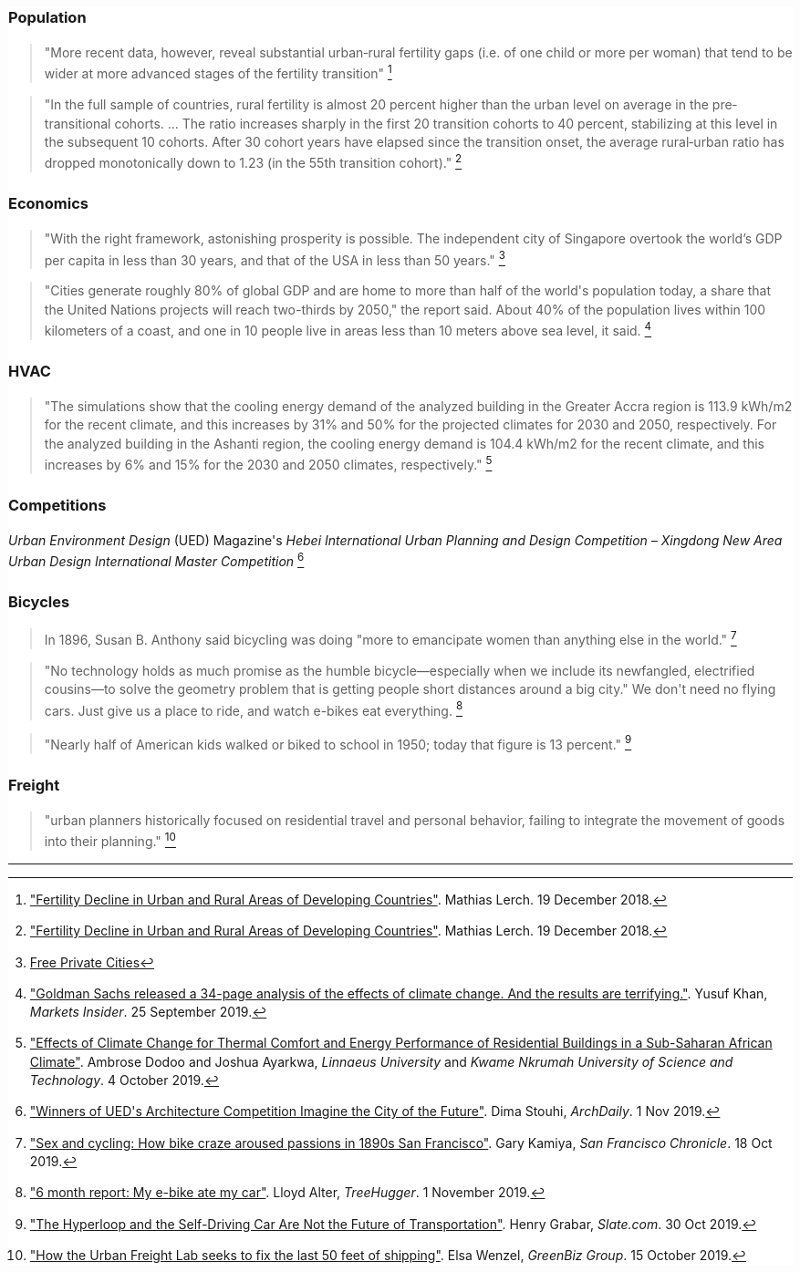 ### Population

> "More recent data, however, reveal substantial urban‐rural fertility gaps (i.e. of one child or more per woman) that tend to be wider at more advanced stages of the fertility transition" [^lerch]

> "In the full sample of countries, rural fertility is almost 20 percent higher than the urban level on average in the pre‐transitional cohorts. ... The ratio increases sharply in the first 20 transition cohorts to 40 percent, stabilizing at this level in the subsequent 10 cohorts. After 30 cohort years have elapsed since the transition onset, the average rural‐urban ratio has dropped monotonically down to 1.23 (in the 55th transition cohort)." [^lerch]

### Economics

> "With the right framework, astonishing prosperity is possible. The independent city of Singapore overtook the world’s GDP per capita in less than 30 years, and that of the USA in less than 50 years." [^free-private-cities]

> "Cities generate roughly 80% of global GDP and are home to more than half of the world's population today, a share that the United Nations projects will reach two-thirds by 2050," the report said. About 40% of the population lives within 100 kilometers of a coast, and one in 10 people live in areas less than 10 meters above sea level, it said. [^khan]


### HVAC

> "The simulations show that the cooling energy demand of the analyzed building in the Greater Accra region is 113.9 kWh/m2 for the recent climate, and this increases by 31% and 50% for the projected climates for 2030 and 2050, respectively. For the analyzed building in the Ashanti region, the cooling energy demand is 104.4 kWh/m2 for the recent climate, and this increases by 6% and 15% for the 2030 and 2050 climates, respectively." [^dodoo]

### Competitions

_Urban Environment Design_ (UED) Magazine's _Hebei International Urban Planning and Design Competition – Xingdong New Area Urban Design International Master Competition_ [^stouhi]

### Bicycles

> In 1896, Susan B. Anthony said bicycling was doing "more to emancipate women than anything else in the world." [^kamiya]

> "No technology holds as much promise as the humble bicycle—especially when we include its newfangled, electrified cousins—to solve the geometry problem that is getting people short distances around a big city." We don't need no flying cars. Just give us a place to ride, and watch e-bikes eat everything. [^alter]

> "Nearly half of American kids walked or biked to school in 1950; today that figure is 13 percent." [^grabar]

### Freight

> "urban planners historically focused on residential travel and personal behavior, failing to integrate the movement of goods into their planning." [^wenzel]


---

[^sumagaysay]: ["Bay Area housing, traffic have Facebook looking elsewhere for expansion"](https://www.mercurynews.com/2019/10/04/bay-area-housing-traffic-have-facebook-looking-elsewhere-for-expansion/). Levi Sumagaysay, _Bay Area News Group_. 4 October 2019.
[^hoeven]: ["What's worth more: All of San Francisco's residential real estate or Apple Inc.?"](https://www.bizjournals.com/sanfrancisco/news/2018/08/29/value-sf-real-estate-homes.html). Emily Hoeven, _San Francisco Business Times_. 29 August 2018.
[^alter]: ["6 month report: My e-bike ate my car"](https://www.treehugger.com/bikes/6-month-report-my-gazelle-e-bike-ate-my-car.html). Lloyd Alter, _TreeHugger_. 1 November 2019.
[^bertaud]: _[Order without Design](https://mitpress.mit.edu/books/order-without-design): How Markets Shape Cities_, by Alain Bertaud
[^bienkowski]: ["We're building the equivalent of Paris every week. That's a problem."](https://www.dailyclimate.org/building-industry-climate-change-carbon-footprint-2516418302.html). Brian Bienkowski, _The Daily Climate_. 11 Dec 2017.
[^bliss]: ["Navigation Apps Changed the Politics of Traffic"](https://www.citylab.com/transportation/2019/11/future-of-transportation-traffic-navigation-apps-google-maps/601684/). Laura Bliss, _City Lab_. 12 November 2019.
[^bloomberg]: ["Africa’s Cities Are About to Boom – and Maybe Explode"](https://www.bloomberg.com/opinion/articles/2019-07-25/africa-s-cities-are-about-to-boom-and-maybe-explode). _Bloomberg_. 25 July 2019.
[^buhayar]: ["How California Became America’s Housing Market Nightmare"](https://www.bloomberg.com/graphics/2019-california-housing-crisis/). Noah Buhayar and Christopher Cannon, _Bloomberg_. 6 November 2019
[^caspar]: ["The Future of Greenfield Cities"](https://newcities.org/the-big-picture-the-future-of-greenfield-cities/). _NewCities_. 23 July 2019.
[^castle-miller]: ["The Law and Policy of Refugee Cities: Special Economic Zones for Migrants"](https://refugeecities.files.wordpress.com/2018/07/refugee-cities-law-review-article.pdf). Michael Castle-Miller, _Politas Consulting_. July 2018.
[^crawford]: _[Carfree Cities](http://www.carfree.com/book/)_, by J.H. Crawford
[^densityatlas]: ["Manhattan, Grand Street Neighborhood"](http://densityatlas.org/casestudies/profile.php?id=121). _Density Atlas_.
[^dickey]: ["Ex-Uber exec launches startup to autonomously reposition electric scooters and bikes"](https://techcrunch.com/2019/10/15/ex-uber-exec-launches-startup-to-autonomously-reposition-electric-scooters-and-bikes/). Megan Rose Dickey, _TechCrunch_. 15 October 2019.
[^displaced]: ["Worldwide displacement tops 70 million, UN Refugee Chief urges greater solidarity in response"](https://www.unhcr.org/uk/news/press/2019/6/5d03b22b4/worldwide-displacement-tops-70-million-un-refugee-chief-urges-greater-solidarity.html). _UNHCR: The UN Refugee Agency_. 19 June 2019.
[^dodoo]: ["Effects of Climate Change for Thermal Comfort and Energy Performance of Residential Buildings in a Sub-Saharan African Climate"](https://www.mdpi.com/2075-5309/9/10/215). Ambrose Dodoo and Joshua Ayarkwa, _Linnaeus University_ and _Kwame Nkrumah University of Science and Technology_. 4 October 2019.
[^facc]: ["Key Facts"](https://www.faccsf.com/info/key-facts.html). _French American Chamber of Commerce_.
[^fast-company]: ["Floating cities once seemed like sci-fi. Now the UN is getting on board"](https://www.fastcompany.com/90329294/floating-cities-once-seemed-like-sci-fi-now-the-un-is-getting-on-board). _Fast Company_. 4 April 2019.
[^fitzsimmons]: ["M.T.A. Pledges $5 Billion for Subway Elevators. Guess How Many."](https://www.nytimes.com/2019/10/07/nyregion/mta-nyc-subway-elevators.html). Emma G. Fitzsimmons & Rebecca Liebson, _New York Times_. 7 October 2019.
[^florida]: ["Why U.S. Tech Inventors Are So Highly Clustered"](https://www.citylab.com/life/2019/10/technology-inventions-where-work-patents-agglomeration-data/599089/). Richard Florida, _CityLab_. 1 October 2019.
[^forbes]: ["The Power Of Purpose: Unlocking Africa's $10 Trillion Opportunity In Housing"](https://www.forbes.com/sites/afdhelaziz/2019/09/12/the-power-of-purpose-unlocking-africas-10-trillion-opportunity-in-housing/#1e1fa3b714a0). _Forbes_. 12 September 2019.
[^free-private-cities]: [Free Private Cities](https://freeprivatecities.com/en/concept/)
[^fujiyama]: ["An Explicit Study on Walking Speeds of Pedestrians on Stairs"](https://discovery.ucl.ac.uk/id/eprint/1243/1/2004_21.pdf), Taku Fujiyama and Nick Tyler, _University College London_.
[^gadepalli]: "Even though women comprise nearly half of the population, it is surprising they account for less than one in five trips made in Indian cities." ["Delhi Will Improve When Women Get to Move"](https://newcities.org/delhithe-big-picture-will-improve-women-get-move/). Shreya Gadepalli, _NewCities_. 8 March 2019.
[^gonzalez]: "Evidence from Argentina shows that on average men and women’s commute time is roughly the same, but women travel at slower speeds and cover shorter distances." ["Transport is Not Gender Neutral"](https://newcities.org/the-big-picture-transport-is-not-gender-neutral-womens-mobility-and-accessibility-for-better-economic-opportunities/) Karla Dominguez Gonzalez, _NewCities_. 8 March 2019.
[^gopal]: ["Affordable Housing"](https://www.bloomberg.com/quicktake/affordable-housing). Prashant Gopal and Rob Urban, _Bloomberg_. 21 Oct 2019.
[^grabar]: ["The Hyperloop and the Self-Driving Car Are Not the Future of Transportation"](https://slate.com/technology/2019/10/future-of-transportation-bus-bike-elevator.html). Henry Grabar, _Slate.com_. 30 Oct 2019.
[^growth]: ["Should we build cities from scratch?"](https://www.theguardian.com/cities/2019/jul/10/should-we-build-cities-from-scratch). _The Guardian_. 10 July 2019.
[^haag]: ["1.5 Million Packages a Day: The Internet Brings Chaos to N.Y. Streets"](https://www.nytimes.com/2019/10/27/nyregion/nyc-amazon-delivery.html). Matthew Haag and Winnie Hu, _New York Times_. 27 Oct 2019.
[^haas]: ["African countries keep building new cities to meet rapid urbanization even if people won’t live in them"](https://qz.com/africa/1740068/african-countries-keep-building-cities-to-meet-rapid-urbanization/). Astrid R.N. Haas, _International Growth Centre_. 31 October 2019.
[^kamiya]: ["Sex and cycling: How bike craze aroused passions in 1890s San Francisco"](https://www.sfchronicle.com/bayarea/article/Sex-and-cycling-How-bike-craze-aroused-passions-14544576.php#photo-18459519). Gary Kamiya, _San Francisco Chronicle_. 18 Oct 2019.
[^kang]: ["Sound Environment: High- versus Low-Density Cities"], by Jian Kang, Chapter 12 of ["Designing High-Density Cities"](), edited by Edward Ng
[^khan]: ["Goldman Sachs released a 34-page analysis of the effects of climate change. And the results are terrifying."](https://markets.businessinsider.com/news/stocks/goldman-sachs-climate-change-threatens-new-york-tokyo-lagos-cities-2019-9-1028552494). Yusuf Khan, _Markets Insider_. 25 September 2019.
[^levinson]: ["21 Solutions to Road Deaths"](https://transportist.org/2019/10/02/21-solutions-to-road-deaths/). David Levinson, _Transportist_. 2 Oct 2019.
[^li]: ["Why San Francisco has the second-highest construction costs in the world"](https://www.bizjournals.com/sanfrancisco/news/2018/01/24/sf-construction-costs-2nd-highest-housing-crisis.html). Roland Li, _San Francisco Business Times_. 24 Jan 2018
[^lerch]: ["Fertility Decline in Urban and Rural Areas of Developing Countries"](https://onlinelibrary.wiley.com/doi/full/10.1111/padr.12220). Mathias Lerch. 19 December 2018.
[^lutter]: ["Exponents Magazine: A Beginner's Guide to Building New Cities"](https://www.chartercitiesinstitute.org/post/a-beginners-guide-to-building-new-cities?utm_source=Charter+Cities+Institute&utm_campaign=c1b3cc2a39-EMAIL_CAMPAIGN_2019_11_04_11_59&utm_medium=email&utm_term=0_fccc97d8cc-c1b3cc2a39-223014821). Dr. Mark Lutter, _Charter Cities Institute_. 9 October 2019.
[^macdonald]: ["Urban living makes us miserable. This city is trying to change that"](https://mosaicscience.com/story/urban-living-city-mental-health-glasgow-cities-happiness-regeneration/). Fleur Macdonald, _Mosaic_. 15 October 2019.
[^manhattan]: ["What's Manhattan's Land Worth? Try 'Canada's Entire GDP'"](https://www.citylab.com/life/2018/04/what-manhattans-land-is-worth/558776/). Richard Florida, _CityLab_. 24 April 2018.
[^mason]: ["The Case for Charter Cities Within the Effective Altruist Framework"](https://assets.website-files.com/5d253237e31f051057dc0a2b/5d88effe42420361c5e0c3c2_The%20Case%20for%20Charter%20Cities%20Within%20the%20Effective%20Altruist%20Framework.pdf). Jeffrey Mason, _Charter Cities Institute_. Sept 2019.
[^mccasland]: ["Cities Foster Equity by Improving Urban Mobility for Women"](https://newcities.org/the-big-picture-cities-foster-equity-by-improving-urban-mobility-for-women/). Hannah McCasland, _NewCities_. 8 March 2019.
[^mckinsey]: ["A Tool Kit to Close California's Housing Gap: 3.5 Million Homes by 2025"](https://www.mckinsey.com/~/media/McKinsey/Featured%20Insights/Urbanization/Closing%20Californias%20housing%20gap/Closing-Californias-housing-gap-Full-report.ashx). _McKinsey & Company_. October 2016
[^metabuild]: ["urbAIn – AI, Cities, and Climate Change"](https://www.metabuild.io/urbain-ai-cities-and-climate-change/). _Metabuild.io_. 15 June 2019.
[^metrocosm]: ["A Striking Perspective on New York City Property Values"](http://metrocosm.com/new-york-city-property-values-in-perspective/). _Metrocosm_. 24 June 2015.
[^migrants]: ["Migration, Environment and Climate Change: Assessing the Evidence"](https://publications.iom.int/system/files/pdf/migration_and_environment.pdf). (PDF) _International Organization for Migration_. 2009.
[^new-clark]: ["Resilient Growth: Building a Resilient City in the Philippines"](https://newcities.org/the-big-picture-resilient-growth-building-resilient-city-philippines/). _NewCities_. 2019.
[^ng]: ["We ran traffic simulations on our people-first street designs. Here’s what we found"](https://medium.com/sidewalk-talk/https-medium-com-sidewalk-talk-street-sim-33da7e1a8ffb). Willa Ng, _Sidewalk Labs_. 9 September 2019.
[^perez]: ["Apple commits $2.5 billion to address California’s housing crisis and homelessness issues"](https://techcrunch.com/2019/11/04/apple-commits-2-5-billion-to-address-californias-housing-crisis-and-homelessness-issues/). Sarah Perez, _TechCrunch_. 4 November 2019.
[^quirk]: ["Outside the box truck: Innovations in delivery that could change our cities"](https://medium.com/sidewalk-talk/outside-the-box-truck-innovations-in-delivery-that-could-change-our-cities-a7c2170d8f9b). Vanessa Quirk, _Sidewalk Talk_. 13 Sept 2018.
[^reid]: ["Perspectives: Practitioners Weigh in on Drivers of Rising Housing Construction Costs in San Francisco"](http://ternercenter.berkeley.edu/uploads/San_Francisco_Construction_Cost_Brief_-_Terner_Center_January_2018.pdf). Carolina Reid and Hayley Raetz, _Terner Center for Housing Innovation_. January 2018.
[^roaf]: ["The Sustainability of High Density"](), by Susan Roaf, Chapter 3 of ["Designing High-Density Cities"](), edited by Edward Ng.
[^scale]: [_Scale_](https://www.penguinrandomhouse.com/books/314049/scale-by-geoffrey-west/), by Geoffrey West. 2018.
[^schneider_2019-04-29]: ["CityLab University: Shared-Equity Homeownership"](https://www.citylab.com/equity/2019/04/home-ownership-ideas-housing-co-ops-shared-equity-land-trust/585658/). Benjamin Schneider, _CityLab_. 29 April 2019.
[^schneider]: ["CityLab University: Tax Increment Financing"](https://www.citylab.com/equity/2019/10/tax-increment-financing-explained-tif-economic-development/597313/). Benjamin Schneider, _CityLab_. 24 Oct 2019.
[^sharma]: ["Greenfield Smart Cities Shaping the Future of India"](https://newcities.org/the-big-picture-greenfield-smart-cities-shaping-future-india/). _NewCities_. 23 July 2019.
[^shepard]: ["Waterworld? Floating Cities Turn Hollywood Sci-fi Into Reality As Sea Levels Rise"](https://www.forbes.com/sites/wadeshepard/2019/10/23/waterworld-floating-cities-turn-hollywood-sci-fi-into-reality-as-sea-levels-rise/#2da78d07655c). Wade Shepard, _Forbes_. 23 Oct 2019.
[^stouhi]: ["Winners of UED's Architecture Competition Imagine the City of the Future"](https://www.archdaily.com/927619/winners-of-ueds-architecture-competition-imagine-the-city-of-the-future). Dima Stouhi, _ArchDaily_. 1 Nov 2019.
[^sun]: ["The influence of surface slope on human gait characteristics: a study of urban pedestrians walking on an inclined surface"](https://www.tandfonline.com/doi/abs/10.1080/00140139608964489). JIE SUN, MEGAN WALTERS, NOEL SVENSSON & DAVID LLOYD, _Ergonomics_ Volume 39, 1996 - Issue 4
[^sustainable_development_zones]: ["Sustainable Development Zones"](https://refugeecities.files.wordpress.com/2018/07/sdz-concept-proposal-071118-final.pdf). July 2018.
[^tamazuj]: ["Proposed Ramciel city master plan to cost 10 billion USD"](https://radiotamazuj.org/en/news/article/proposed-ramciel-city-master-plan-to-cost-10-billion-usd). _Radio Tamazuj_. 30 October 2019.
[^totaro]: ["Slumscapes: How the world's five biggest slums are shaping their futures"](https://uk.reuters.com/article/uk-slums-united-nations-world-insight-idUKKBN12H1GK). Paola Totaro, _Reuters_. 17 October 2016.
[^turbot]: ["Living Together, Happier Together"](https://newcities.org/blog-living-together-happier-together/). Sébastien Turbot, _NewCities_. 20 March 2019.
[^watts]: ["Concrete: the most destructive material on Earth"](https://www.theguardian.com/cities/2019/feb/25/concrete-the-most-destructive-material-on-earth). Jonathan Watts, _The Guardian_. 25 Feb 2019 
[^wenzel]: ["How the Urban Freight Lab seeks to fix the last 50 feet of shipping"](https://www.greenbiz.com/article/how-urban-freight-lab-seeks-fix-last-50-feet-shipping). Elsa Wenzel, _GreenBiz Group_. 15 October 2019.
[^west]: ["The Origins of Scaling in Cities"](), by Luis Bettencourt & Geoffrey West at the Santa Fe Institute. _Science (volume 340, issue 6139, page 1438)_. 21 June 2013.
[^wiki_gcm]: ["Global Compact for Migration"](https://en.wikipedia.org/wiki/Global_Compact_for_Migration). _Wikipedia_.
[^wiki_habitat_iii]: ["Habitat III: New Urban Agenda"](https://en.wikipedia.org/wiki/Habitat_III#New_Urban_Agenda). _Wikipedia_.
[^wiki_induced_demand]: ["Induced demand"](https://en.wikipedia.org/wiki/Induced_demand). _Wikipedia_.
[^wiki_isochrone]: ["Isochrone map"](https://en.wikipedia.org/wiki/Isochrone_map). _Wikipedia_.
[^wiki_jevons]: ["Jevons paradox"](https://en.wikipedia.org/wiki/Jevons_paradox). _Wikipedia_.
[^wiki_manhattan]: ["Manhattan"](https://en.wikipedia.org/wiki/Manhattan). _Wikipedia_.
[^wiki_new_york_city]: ["New York City"](https://en.wikipedia.org/wiki/New_York_City). _Wikipedia_.
[^wiki_paris]: ["Paris"](https://en.wikipedia.org/wiki/Paris). _Wikipedia_.
[^wiki_pentagon]: ["The Pentagon"](https://en.wikipedia.org/wiki/The_Pentagon). _Wikipedia_.
[^wiki_san_francisco]: ["San Francisco"](https://en.wikipedia.org/wiki/San_Francisco). _Wikipedia_.
[^wiki_sez]: ["Special economic zone"](https://en.wikipedia.org/wiki/Special_economic_zone). _Wikipedia_.
[^wiki_walking]: ["Walking"](https://en.wikipedia.org/wiki/Walking). _Wikipedia_.
[^yang]: ["Andrew Yang’s plan to tackle climate change, explained"](https://www.vox.com/future-perfect/2019/8/26/20833263/andrew-yang-climate-plan). _Vox.com_. 26 August 2019.